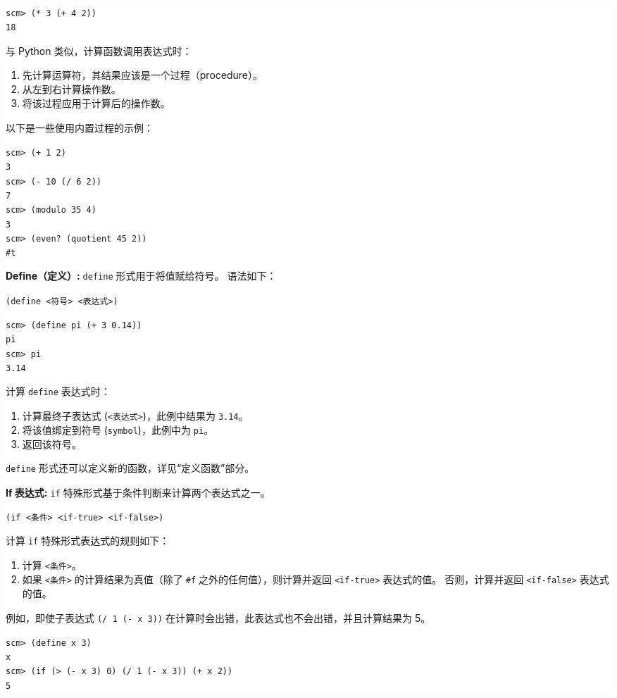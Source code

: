 ```
scm> (* 3 (+ 4 2))
18
```

与 Python 类似，计算函数调用表达式时：

1.  先计算运算符，其结果应该是一个过程（procedure）。
2.  从左到右计算操作数。
3.  将该过程应用于计算后的操作数。

以下是一些使用内置过程的示例：
```
scm> (+ 1 2)
3
scm> (- 10 (/ 6 2))
7
scm> (modulo 35 4)
3
scm> (even? (quotient 45 2))
#t
```

**Define（定义）:** `define` 形式用于将值赋给符号。 语法如下：

```
(define <符号> <表达式>)
```

```
scm> (define pi (+ 3 0.14))
pi
scm> pi
3.14
```

计算 `define` 表达式时：

1.  计算最终子表达式 (`<表达式>`)，此例中结果为 `3.14`。
2.  将该值绑定到符号 (`symbol`)，此例中为 `pi`。
3.  返回该符号。

`define` 形式还可以定义新的函数，详见“定义函数”部分。

**If 表达式:** `if` 特殊形式基于条件判断来计算两个表达式之一。

```
(if <条件> <if-true> <if-false>)
```

计算 `if` 特殊形式表达式的规则如下：

1.  计算 `<条件>`。
2.  如果 `<条件>` 的计算结果为真值（除了 `#f` 之外的任何值），则计算并返回 `<if-true>` 表达式的值。 否则，计算并返回 `<if-false>` 表达式的值。

例如，即使子表达式 `(/ 1 (- x 3))` 在计算时会出错，此表达式也不会出错，并且计算结果为 5。

```
scm> (define x 3)
x
scm> (if (> (- x 3) 0) (/ 1 (- x 3)) (+ x 2))
5
```

